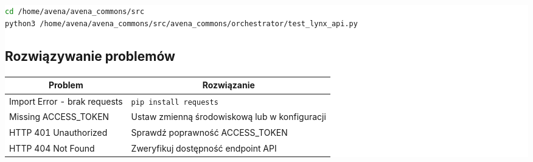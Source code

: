 ```bash
cd /home/avena/avena_commons/src
python3 /home/avena/avena_commons/src/avena_commons/orchestrator/test_lynx_api.py
```

## Rozwiązywanie problemów

| Problem | Rozwiązanie |
|---------|-------------|
| Import Error - brak requests | `pip install requests` |
| Missing ACCESS_TOKEN | Ustaw zmienną środowiskową lub w konfiguracji |
| HTTP 401 Unauthorized | Sprawdź poprawność ACCESS_TOKEN |
| HTTP 404 Not Found | Zweryfikuj dostępność endpoint API |
